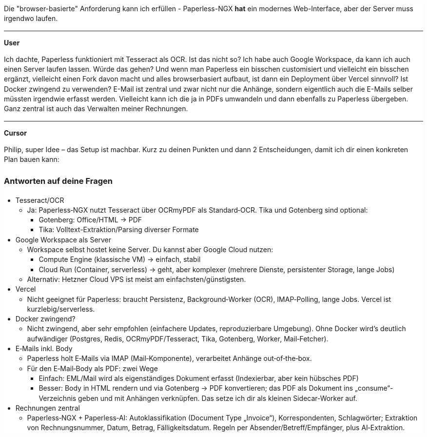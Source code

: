 Die "browser-basierte" Anforderung kann ich erfüllen - Paperless-NGX **hat** ein modernes Web-Interface, aber der Server muss irgendwo laufen.

---

**User**

Ich dachte, Paperless funktioniert mit Tesseract als OCR. Ist das nicht so?
Ich habe auch Google Workspace, da kann ich auch einen Server laufen lassen. Würde das gehen? Und wenn man Paperless ein bisschen customisiert und vielleicht ein bisschen ergänzt, vielleicht einen Fork davon macht und alles browserbasiert aufbaut, ist dann ein Deployment über Vercel sinnvoll?
Ist Docker zwingend zu verwenden?
E-Mail ist zentral und zwar nicht nur die Anhänge, sondern eigentlich auch die E-Mails selber müssten irgendwie erfasst werden. Vielleicht kann ich die ja in PDFs umwandeln und dann ebenfalls zu Paperless übergeben.
Ganz zentral ist auch das Verwalten meiner Rechnungen.

---

**Cursor**

Philip, super Idee – das Setup ist machbar. Kurz zu deinen Punkten und dann 2 Entscheidungen, damit ich dir einen konkreten Plan bauen kann:

### Antworten auf deine Fragen
- Tesseract/OCR
  - Ja: Paperless‑NGX nutzt Tesseract über OCRmyPDF als Standard‑OCR. Tika und Gotenberg sind optional:
    - Gotenberg: Office/HTML → PDF
    - Tika: Volltext-Extraktion/Parsing diverser Formate
- Google Workspace als Server
  - Workspace selbst hostet keine Server. Du kannst aber Google Cloud nutzen:
    - Compute Engine (klassische VM) → einfach, stabil
    - Cloud Run (Container, serverless) → geht, aber komplexer (mehrere Dienste, persistenter Storage, lange Jobs)
  - Alternativ: Hetzner Cloud VPS ist meist am einfachsten/günstigsten.
- Vercel
  - Nicht geeignet für Paperless: braucht Persistenz, Background‑Worker (OCR), IMAP‑Polling, lange Jobs. Vercel ist kurzlebig/serverless.
- Docker zwingend?
  - Nicht zwingend, aber sehr empfohlen (einfachere Updates, reproduzierbare Umgebung). Ohne Docker wird’s deutlich aufwändiger (Postgres, Redis, OCRmyPDF/Tesseract, Tika, Gotenberg, Worker, Mail‑Fetcher).
- E‑Mails inkl. Body
  - Paperless holt E‑Mails via IMAP (Mail‑Komponente), verarbeitet Anhänge out‑of‑the‑box.
  - Für den E‑Mail‑Body als PDF: zwei Wege
    - Einfach: EML/Mail wird als eigenständiges Dokument erfasst (Indexierbar, aber kein hübsches PDF)
    - Besser: Body in HTML rendern und via Gotenberg → PDF konvertieren; das PDF als Dokument ins „consume“-Verzeichnis geben und mit Anhängen verknüpfen. Das setze ich dir als kleinen Sidecar‑Worker auf.
- Rechnungen zentral
  - Paperless‑NGX + Paperless‑AI: Autoklassifikation (Document Type „Invoice“), Korrespondenten, Schlagwörter; Extraktion von Rechnungsnummer, Datum, Betrag, Fälligkeitsdatum. Regeln per Absender/Betreff/Empfänger, plus AI‑Extraktion.
